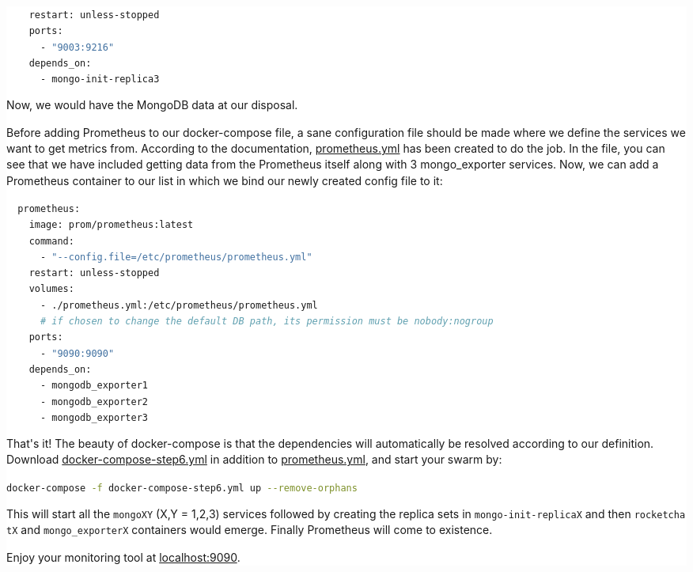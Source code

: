 ```sh
    restart: unless-stopped
    ports:
      - "9003:9216"
    depends_on:
      - mongo-init-replica3
```
Now, we would have the MongoDB data at our disposal.

Before adding Prometheus to our docker-compose file, a sane configuration file should be made where we define the services we want to get metrics from. According to the documentation, [prometheus.yml](/prometheus.yml) has been created to do the job. 
In the file, you can see that we have included getting data from the Prometheus itself along with 3 mongo_exporter services.
Now, we can add a Prometheus container to our list in which we bind our newly created config file to it:
```sh
  prometheus:
    image: prom/prometheus:latest
    command:
      - "--config.file=/etc/prometheus/prometheus.yml"
    restart: unless-stopped
    volumes:
      - ./prometheus.yml:/etc/prometheus/prometheus.yml
      # if chosen to change the default DB path, its permission must be nobody:nogroup                                       
    ports:
      - "9090:9090"
    depends_on:
      - mongodb_exporter1
      - mongodb_exporter2
      - mongodb_exporter3
```

That's it! The beauty of docker-compose is that the dependencies will automatically be resolved according to our definition.
Download [docker-compose-step6.yml](/docker-compose-step6.yml) in addition to [prometheus.yml](/prometheus.yml), and start your swarm by:
```sh
docker-compose -f docker-compose-step6.yml up --remove-orphans
```
This will start all the `mongoXY` (X,Y = 1,2,3) services followed by creating the replica sets in `mongo-init-replicaX` and then `rocketchatX` and `mongo_exporterX` containers would emerge. Finally Prometheus will come to existence.

Enjoy your monitoring tool at [localhost:9090](http://localhost:9090).
